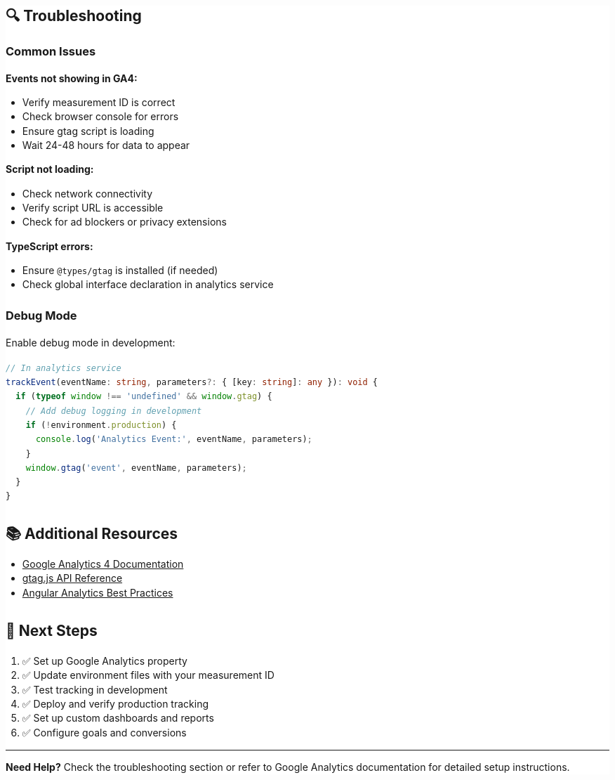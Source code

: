 ## 🔍 Troubleshooting

### Common Issues

**Events not showing in GA4:**
- Verify measurement ID is correct
- Check browser console for errors
- Ensure gtag script is loading
- Wait 24-48 hours for data to appear

**Script not loading:**
- Check network connectivity
- Verify script URL is accessible
- Check for ad blockers or privacy extensions

**TypeScript errors:**
- Ensure `@types/gtag` is installed (if needed)
- Check global interface declaration in analytics service

### Debug Mode
Enable debug mode in development:

```typescript
// In analytics service
trackEvent(eventName: string, parameters?: { [key: string]: any }): void {
  if (typeof window !== 'undefined' && window.gtag) {
    // Add debug logging in development
    if (!environment.production) {
      console.log('Analytics Event:', eventName, parameters);
    }
    window.gtag('event', eventName, parameters);
  }
}
```

## 📚 Additional Resources

- [Google Analytics 4 Documentation](https://developers.google.com/analytics/devguides/collection/ga4)
- [gtag.js API Reference](https://developers.google.com/gtagjs/reference)
- [Angular Analytics Best Practices](https://angular.io/guide/analytics)

## 🎯 Next Steps

1. ✅ Set up Google Analytics property
2. ✅ Update environment files with your measurement ID
3. ✅ Test tracking in development
4. ✅ Deploy and verify production tracking
5. ✅ Set up custom dashboards and reports
6. ✅ Configure goals and conversions

---

**Need Help?** Check the troubleshooting section or refer to Google Analytics documentation for detailed setup instructions.
